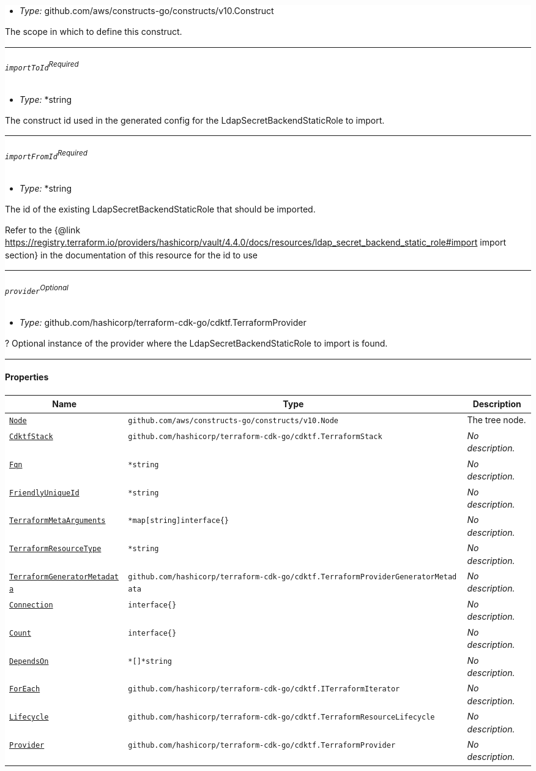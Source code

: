 - *Type:* github.com/aws/constructs-go/constructs/v10.Construct

The scope in which to define this construct.

---

###### `importToId`<sup>Required</sup> <a name="importToId" id="@cdktf/provider-vault.ldapSecretBackendStaticRole.LdapSecretBackendStaticRole.generateConfigForImport.parameter.importToId"></a>

- *Type:* *string

The construct id used in the generated config for the LdapSecretBackendStaticRole to import.

---

###### `importFromId`<sup>Required</sup> <a name="importFromId" id="@cdktf/provider-vault.ldapSecretBackendStaticRole.LdapSecretBackendStaticRole.generateConfigForImport.parameter.importFromId"></a>

- *Type:* *string

The id of the existing LdapSecretBackendStaticRole that should be imported.

Refer to the {@link https://registry.terraform.io/providers/hashicorp/vault/4.4.0/docs/resources/ldap_secret_backend_static_role#import import section} in the documentation of this resource for the id to use

---

###### `provider`<sup>Optional</sup> <a name="provider" id="@cdktf/provider-vault.ldapSecretBackendStaticRole.LdapSecretBackendStaticRole.generateConfigForImport.parameter.provider"></a>

- *Type:* github.com/hashicorp/terraform-cdk-go/cdktf.TerraformProvider

? Optional instance of the provider where the LdapSecretBackendStaticRole to import is found.

---

#### Properties <a name="Properties" id="Properties"></a>

| **Name** | **Type** | **Description** |
| --- | --- | --- |
| <code><a href="#@cdktf/provider-vault.ldapSecretBackendStaticRole.LdapSecretBackendStaticRole.property.node">Node</a></code> | <code>github.com/aws/constructs-go/constructs/v10.Node</code> | The tree node. |
| <code><a href="#@cdktf/provider-vault.ldapSecretBackendStaticRole.LdapSecretBackendStaticRole.property.cdktfStack">CdktfStack</a></code> | <code>github.com/hashicorp/terraform-cdk-go/cdktf.TerraformStack</code> | *No description.* |
| <code><a href="#@cdktf/provider-vault.ldapSecretBackendStaticRole.LdapSecretBackendStaticRole.property.fqn">Fqn</a></code> | <code>*string</code> | *No description.* |
| <code><a href="#@cdktf/provider-vault.ldapSecretBackendStaticRole.LdapSecretBackendStaticRole.property.friendlyUniqueId">FriendlyUniqueId</a></code> | <code>*string</code> | *No description.* |
| <code><a href="#@cdktf/provider-vault.ldapSecretBackendStaticRole.LdapSecretBackendStaticRole.property.terraformMetaArguments">TerraformMetaArguments</a></code> | <code>*map[string]interface{}</code> | *No description.* |
| <code><a href="#@cdktf/provider-vault.ldapSecretBackendStaticRole.LdapSecretBackendStaticRole.property.terraformResourceType">TerraformResourceType</a></code> | <code>*string</code> | *No description.* |
| <code><a href="#@cdktf/provider-vault.ldapSecretBackendStaticRole.LdapSecretBackendStaticRole.property.terraformGeneratorMetadata">TerraformGeneratorMetadata</a></code> | <code>github.com/hashicorp/terraform-cdk-go/cdktf.TerraformProviderGeneratorMetadata</code> | *No description.* |
| <code><a href="#@cdktf/provider-vault.ldapSecretBackendStaticRole.LdapSecretBackendStaticRole.property.connection">Connection</a></code> | <code>interface{}</code> | *No description.* |
| <code><a href="#@cdktf/provider-vault.ldapSecretBackendStaticRole.LdapSecretBackendStaticRole.property.count">Count</a></code> | <code>interface{}</code> | *No description.* |
| <code><a href="#@cdktf/provider-vault.ldapSecretBackendStaticRole.LdapSecretBackendStaticRole.property.dependsOn">DependsOn</a></code> | <code>*[]*string</code> | *No description.* |
| <code><a href="#@cdktf/provider-vault.ldapSecretBackendStaticRole.LdapSecretBackendStaticRole.property.forEach">ForEach</a></code> | <code>github.com/hashicorp/terraform-cdk-go/cdktf.ITerraformIterator</code> | *No description.* |
| <code><a href="#@cdktf/provider-vault.ldapSecretBackendStaticRole.LdapSecretBackendStaticRole.property.lifecycle">Lifecycle</a></code> | <code>github.com/hashicorp/terraform-cdk-go/cdktf.TerraformResourceLifecycle</code> | *No description.* |
| <code><a href="#@cdktf/provider-vault.ldapSecretBackendStaticRole.LdapSecretBackendStaticRole.property.provider">Provider</a></code> | <code>github.com/hashicorp/terraform-cdk-go/cdktf.TerraformProvider</code> | *No description.* |